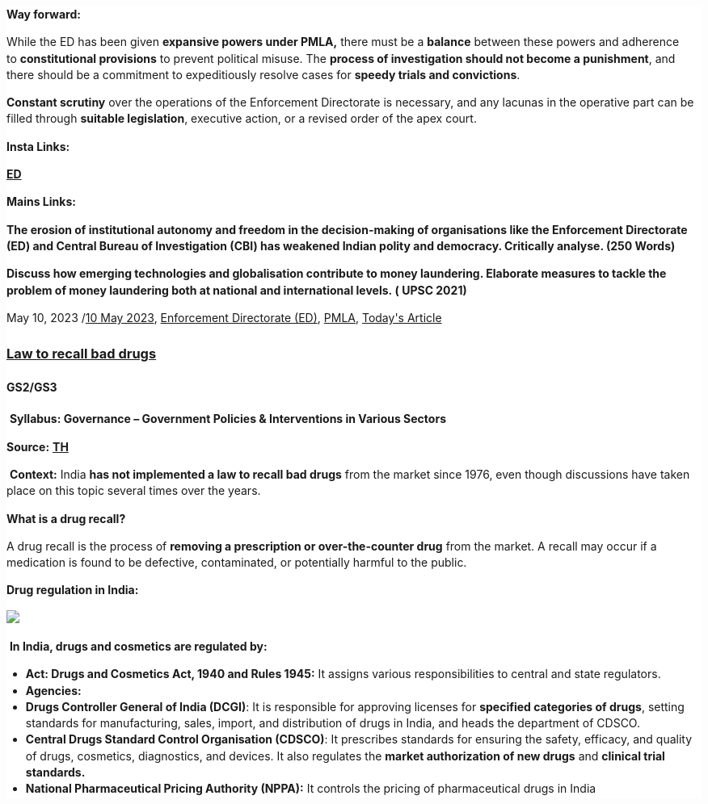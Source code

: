 **Way forward:**

While the ED has been given **expansive powers under PMLA,** there must be a **balance** between these powers and adherence to **constitutional provisions** to prevent political misuse. The **process of investigation should not become a punishment**, and there should be a commitment to expeditiously resolve cases for **speedy trials and convictions**.

**Constant scrutiny** over the operations of the Enforcement Directorate is necessary, and any lacunas in the operative part can be filled through **suitable legislation**, executive action, or a revised order of the apex court.

**Insta Links:**

[**ED**](https://www.insightsonindia.com/2020/03/09/enforcement-directorate/#:~:text=The%20origin%20of%20this%20Directorate,renamed%20as%20'Enforcement%20Directorate'.)

**Mains Links:**

**The erosion of institutional autonomy and freedom in the decision-making of organisations like the Enforcement Directorate (ED) and Central Bureau of Investigation (CBI) has weakened Indian polity and democracy. Critically analyse. (250 Words)**

**Discuss how emerging technologies and globalisation contribute to money laundering. Elaborate measures to tackle the problem of money laundering both at national and international levels. ( UPSC 2021)**

May 10, 2023 /[10 May 2023](https://www.insightsonindia.com/category/10-may-2023/ "10 May 2023"), [Enforcement Directorate (ED)](https://www.insightsonindia.com/tag/enforcement-directorate-ed/ "Enforcement Directorate (ED)"), [PMLA](https://www.insightsonindia.com/tag/pmla/ "PMLA"), [Today's Article](https://www.insightsonindia.com/category/today-article/ "Today's Article")

### [Law to recall bad drugs](https://www.insightsonindia.com/2023/05/10/law-to-recall-bad-drugs/)

#### **GS2/GS3**

 **Syllabus: Governance – Government Policies & Interventions in Various Sectors**

**Source:** [**TH**](https://www.thehindu.com/sci-tech/health/explained-mandatory-recall-failed-medicines-law-cdsco/article66815213.ece)

 **Context:** India **has not implemented a law to recall bad drugs** from the market since 1976, even though discussions have taken place on this topic several times over the years.

**What is a drug recall?**

A drug recall is the process of **removing a prescription or over-the-counter drug** from the market. A recall may occur if a medication is found to be defective, contaminated, or potentially harmful to the public.

**Drug regulation in India:**

[![](https://www.insightsonindia.com/wp-content/uploads/2023/05/national_gov.png?is-pending-load=1)](https://www.insightsonindia.com/wp-content/uploads/2023/05/national_gov.png)

 **In India, drugs and cosmetics are regulated by:**

- **Act: Drugs and Cosmetics Act, 1940 and Rules 1945:** It assigns various responsibilities to central and state regulators.
- **Agencies:**
- **Drugs Controller General of India (DCGI)**: It is responsible for approving licenses for **specified categories of drugs**, setting standards for manufacturing, sales, import, and distribution of drugs in India, and heads the department of CDSCO.
- **Central Drugs Standard Control Organisation (CDSCO)**: It prescribes standards for ensuring the safety, efficacy, and quality of drugs, cosmetics, diagnostics, and devices. It also regulates the **market authorization of new drugs** and **clinical trial standards.**
- **National Pharmaceutical Pricing Authority (NPPA):** It controls the pricing of pharmaceutical drugs in India
